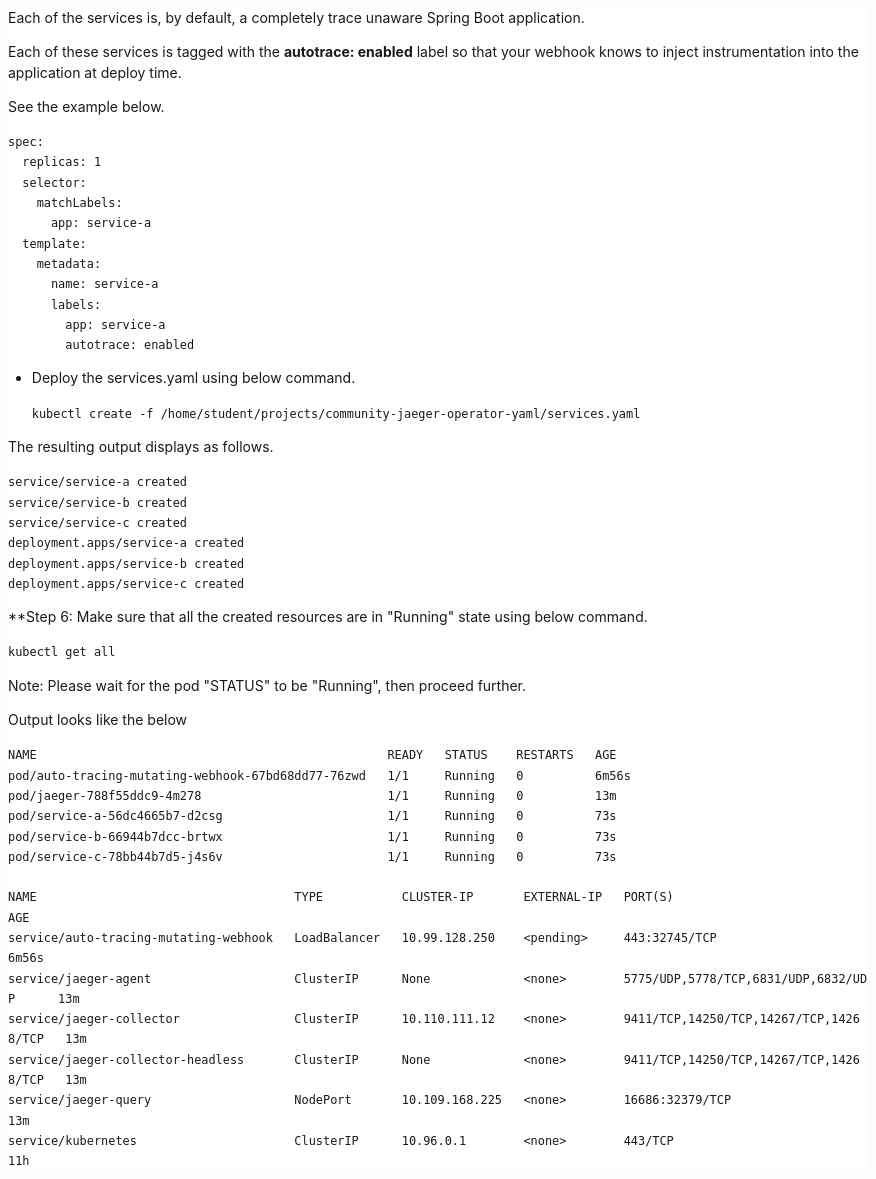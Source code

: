 Each of the services is, by default, a completely trace unaware Spring Boot application.

Each of these services is tagged with the **autotrace: enabled** label so that your webhook knows to inject  instrumentation into the application at deploy time.
   
See the example below. 

```
spec:
  replicas: 1
  selector:
    matchLabels:
      app: service-a
  template:
    metadata:
      name: service-a
      labels:
        app: service-a
        autotrace: enabled
 ```
    
- Deploy the services.yaml using below command.
    
  ```execute
  kubectl create -f /home/student/projects/community-jaeger-operator-yaml/services.yaml
  ```
  
The resulting output displays as follows.

```
service/service-a created
service/service-b created
service/service-c created
deployment.apps/service-a created
deployment.apps/service-b created
deployment.apps/service-c created
```
  
**Step 6: Make sure that all the created resources are in "Running" state using below command.
  
  ```execute
  kubectl get all
  ```
 Note: Please wait for the pod "STATUS" to be "Running", then proceed further. 
 
 Output looks like the below
  
``` 
NAME                                                 READY   STATUS    RESTARTS   AGE
pod/auto-tracing-mutating-webhook-67bd68dd77-76zwd   1/1     Running   0          6m56s
pod/jaeger-788f55ddc9-4m278                          1/1     Running   0          13m
pod/service-a-56dc4665b7-d2csg                       1/1     Running   0          73s
pod/service-b-66944b7dcc-brtwx                       1/1     Running   0          73s
pod/service-c-78bb44b7d5-j4s6v                       1/1     Running   0          73s

NAME                                    TYPE           CLUSTER-IP       EXTERNAL-IP   PORT(S)                                  AGE
service/auto-tracing-mutating-webhook   LoadBalancer   10.99.128.250    <pending>     443:32745/TCP                            6m56s
service/jaeger-agent                    ClusterIP      None             <none>        5775/UDP,5778/TCP,6831/UDP,6832/UDP      13m
service/jaeger-collector                ClusterIP      10.110.111.12    <none>        9411/TCP,14250/TCP,14267/TCP,14268/TCP   13m
service/jaeger-collector-headless       ClusterIP      None             <none>        9411/TCP,14250/TCP,14267/TCP,14268/TCP   13m
service/jaeger-query                    NodePort       10.109.168.225   <none>        16686:32379/TCP                          13m
service/kubernetes                      ClusterIP      10.96.0.1        <none>        443/TCP                                  11h
```